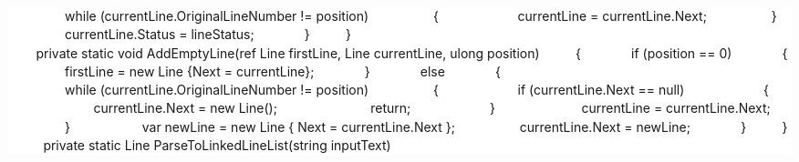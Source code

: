 &nbsp;&nbsp;&nbsp;&nbsp;&nbsp;&nbsp;&nbsp;&nbsp;&nbsp;&nbsp;&nbsp;&nbsp;&nbsp;&nbsp;&nbsp;&nbsp;<span class="cs__keyword">while</span>&nbsp;(currentLine.OriginalLineNumber&nbsp;!=&nbsp;position)&nbsp;
&nbsp;&nbsp;&nbsp;&nbsp;&nbsp;&nbsp;&nbsp;&nbsp;&nbsp;&nbsp;&nbsp;&nbsp;&nbsp;&nbsp;&nbsp;&nbsp;{&nbsp;
&nbsp;&nbsp;&nbsp;&nbsp;&nbsp;&nbsp;&nbsp;&nbsp;&nbsp;&nbsp;&nbsp;&nbsp;&nbsp;&nbsp;&nbsp;&nbsp;&nbsp;&nbsp;&nbsp;&nbsp;currentLine&nbsp;=&nbsp;currentLine.Next;&nbsp;
&nbsp;&nbsp;&nbsp;&nbsp;&nbsp;&nbsp;&nbsp;&nbsp;&nbsp;&nbsp;&nbsp;&nbsp;&nbsp;&nbsp;&nbsp;&nbsp;}&nbsp;
&nbsp;
&nbsp;&nbsp;&nbsp;&nbsp;&nbsp;&nbsp;&nbsp;&nbsp;&nbsp;&nbsp;&nbsp;&nbsp;&nbsp;&nbsp;&nbsp;&nbsp;currentLine.Status&nbsp;=&nbsp;lineStatus;&nbsp;
&nbsp;&nbsp;&nbsp;&nbsp;&nbsp;&nbsp;&nbsp;&nbsp;&nbsp;&nbsp;&nbsp;&nbsp;}&nbsp;
&nbsp;&nbsp;&nbsp;&nbsp;&nbsp;&nbsp;&nbsp;&nbsp;}&nbsp;
&nbsp;
&nbsp;&nbsp;&nbsp;&nbsp;&nbsp;&nbsp;&nbsp;&nbsp;<span class="cs__keyword">private</span>&nbsp;<span class="cs__keyword">static</span>&nbsp;<span class="cs__keyword">void</span>&nbsp;AddEmptyLine(<span class="cs__keyword">ref</span>&nbsp;Line&nbsp;firstLine,&nbsp;Line&nbsp;currentLine,&nbsp;<span class="cs__keyword">ulong</span>&nbsp;position)&nbsp;
&nbsp;&nbsp;&nbsp;&nbsp;&nbsp;&nbsp;&nbsp;&nbsp;{&nbsp;
&nbsp;&nbsp;&nbsp;&nbsp;&nbsp;&nbsp;&nbsp;&nbsp;&nbsp;&nbsp;&nbsp;&nbsp;<span class="cs__keyword">if</span>&nbsp;(position&nbsp;==&nbsp;<span class="cs__number">0</span>)&nbsp;
&nbsp;&nbsp;&nbsp;&nbsp;&nbsp;&nbsp;&nbsp;&nbsp;&nbsp;&nbsp;&nbsp;&nbsp;{&nbsp;
&nbsp;&nbsp;&nbsp;&nbsp;&nbsp;&nbsp;&nbsp;&nbsp;&nbsp;&nbsp;&nbsp;&nbsp;&nbsp;&nbsp;&nbsp;&nbsp;firstLine&nbsp;=&nbsp;<span class="cs__keyword">new</span>&nbsp;Line&nbsp;{Next&nbsp;=&nbsp;currentLine};&nbsp;
&nbsp;&nbsp;&nbsp;&nbsp;&nbsp;&nbsp;&nbsp;&nbsp;&nbsp;&nbsp;&nbsp;&nbsp;}&nbsp;
&nbsp;&nbsp;&nbsp;&nbsp;&nbsp;&nbsp;&nbsp;&nbsp;&nbsp;&nbsp;&nbsp;&nbsp;<span class="cs__keyword">else</span>&nbsp;
&nbsp;&nbsp;&nbsp;&nbsp;&nbsp;&nbsp;&nbsp;&nbsp;&nbsp;&nbsp;&nbsp;&nbsp;{&nbsp;
&nbsp;&nbsp;&nbsp;&nbsp;&nbsp;&nbsp;&nbsp;&nbsp;&nbsp;&nbsp;&nbsp;&nbsp;&nbsp;&nbsp;&nbsp;&nbsp;<span class="cs__keyword">while</span>&nbsp;(currentLine.OriginalLineNumber&nbsp;!=&nbsp;position)&nbsp;
&nbsp;&nbsp;&nbsp;&nbsp;&nbsp;&nbsp;&nbsp;&nbsp;&nbsp;&nbsp;&nbsp;&nbsp;&nbsp;&nbsp;&nbsp;&nbsp;{&nbsp;
&nbsp;&nbsp;&nbsp;&nbsp;&nbsp;&nbsp;&nbsp;&nbsp;&nbsp;&nbsp;&nbsp;&nbsp;&nbsp;&nbsp;&nbsp;&nbsp;&nbsp;&nbsp;&nbsp;&nbsp;<span class="cs__keyword">if</span>&nbsp;(currentLine.Next&nbsp;==&nbsp;<span class="cs__keyword">null</span>)&nbsp;
&nbsp;&nbsp;&nbsp;&nbsp;&nbsp;&nbsp;&nbsp;&nbsp;&nbsp;&nbsp;&nbsp;&nbsp;&nbsp;&nbsp;&nbsp;&nbsp;&nbsp;&nbsp;&nbsp;&nbsp;{&nbsp;
&nbsp;&nbsp;&nbsp;&nbsp;&nbsp;&nbsp;&nbsp;&nbsp;&nbsp;&nbsp;&nbsp;&nbsp;&nbsp;&nbsp;&nbsp;&nbsp;&nbsp;&nbsp;&nbsp;&nbsp;&nbsp;&nbsp;&nbsp;&nbsp;currentLine.Next&nbsp;=&nbsp;<span class="cs__keyword">new</span>&nbsp;Line();&nbsp;
&nbsp;&nbsp;&nbsp;&nbsp;&nbsp;&nbsp;&nbsp;&nbsp;&nbsp;&nbsp;&nbsp;&nbsp;&nbsp;&nbsp;&nbsp;&nbsp;&nbsp;&nbsp;&nbsp;&nbsp;&nbsp;&nbsp;&nbsp;&nbsp;<span class="cs__keyword">return</span>;&nbsp;
&nbsp;&nbsp;&nbsp;&nbsp;&nbsp;&nbsp;&nbsp;&nbsp;&nbsp;&nbsp;&nbsp;&nbsp;&nbsp;&nbsp;&nbsp;&nbsp;&nbsp;&nbsp;&nbsp;&nbsp;}&nbsp;
&nbsp;
&nbsp;&nbsp;&nbsp;&nbsp;&nbsp;&nbsp;&nbsp;&nbsp;&nbsp;&nbsp;&nbsp;&nbsp;&nbsp;&nbsp;&nbsp;&nbsp;&nbsp;&nbsp;&nbsp;&nbsp;currentLine&nbsp;=&nbsp;currentLine.Next;&nbsp;
&nbsp;&nbsp;&nbsp;&nbsp;&nbsp;&nbsp;&nbsp;&nbsp;&nbsp;&nbsp;&nbsp;&nbsp;&nbsp;&nbsp;&nbsp;&nbsp;}&nbsp;
&nbsp;
&nbsp;&nbsp;&nbsp;&nbsp;&nbsp;&nbsp;&nbsp;&nbsp;&nbsp;&nbsp;&nbsp;&nbsp;&nbsp;&nbsp;&nbsp;&nbsp;var&nbsp;newLine&nbsp;=&nbsp;<span class="cs__keyword">new</span>&nbsp;Line&nbsp;{&nbsp;Next&nbsp;=&nbsp;currentLine.Next&nbsp;};&nbsp;
&nbsp;&nbsp;&nbsp;&nbsp;&nbsp;&nbsp;&nbsp;&nbsp;&nbsp;&nbsp;&nbsp;&nbsp;&nbsp;&nbsp;&nbsp;&nbsp;currentLine.Next&nbsp;=&nbsp;newLine;&nbsp;
&nbsp;&nbsp;&nbsp;&nbsp;&nbsp;&nbsp;&nbsp;&nbsp;&nbsp;&nbsp;&nbsp;&nbsp;}&nbsp;
&nbsp;&nbsp;&nbsp;&nbsp;&nbsp;&nbsp;&nbsp;&nbsp;}&nbsp;
&nbsp;
&nbsp;&nbsp;&nbsp;&nbsp;&nbsp;&nbsp;&nbsp;&nbsp;<span class="cs__keyword">private</span>&nbsp;<span class="cs__keyword">static</span>&nbsp;Line&nbsp;ParseToLinkedLineList(<span class="cs__keyword">string</span>&nbsp;inputText)&nbsp;